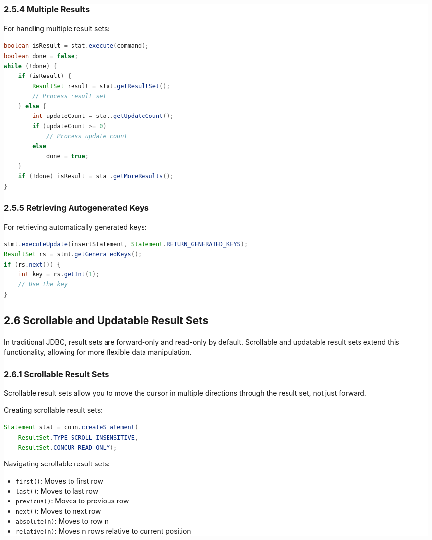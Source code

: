 ### 2.5.4 Multiple Results

For handling multiple result sets:
```java
boolean isResult = stat.execute(command);
boolean done = false;
while (!done) {
    if (isResult) {
        ResultSet result = stat.getResultSet();
        // Process result set
    } else {
        int updateCount = stat.getUpdateCount();
        if (updateCount >= 0)
            // Process update count
        else
            done = true;
    }
    if (!done) isResult = stat.getMoreResults();
}
```

### 2.5.5 Retrieving Autogenerated Keys

For retrieving automatically generated keys:
```java
stmt.executeUpdate(insertStatement, Statement.RETURN_GENERATED_KEYS);
ResultSet rs = stmt.getGeneratedKeys();
if (rs.next()) {
    int key = rs.getInt(1);
    // Use the key
}
```

## 2.6 Scrollable and Updatable Result Sets

In traditional JDBC, result sets are forward-only and read-only by default. Scrollable and updatable result sets extend this functionality, allowing for more flexible data manipulation.

### 2.6.1 Scrollable Result Sets
Scrollable result sets allow you to move the cursor in multiple directions through the result set, not just forward.

Creating scrollable result sets:
```java
Statement stat = conn.createStatement(
    ResultSet.TYPE_SCROLL_INSENSITIVE, 
    ResultSet.CONCUR_READ_ONLY);
```

Navigating scrollable result sets:
- `first()`: Moves to first row
- `last()`: Moves to last row
- `previous()`: Moves to previous row
- `next()`: Moves to next row
- `absolute(n)`: Moves to row n
- `relative(n)`: Moves n rows relative to current position
